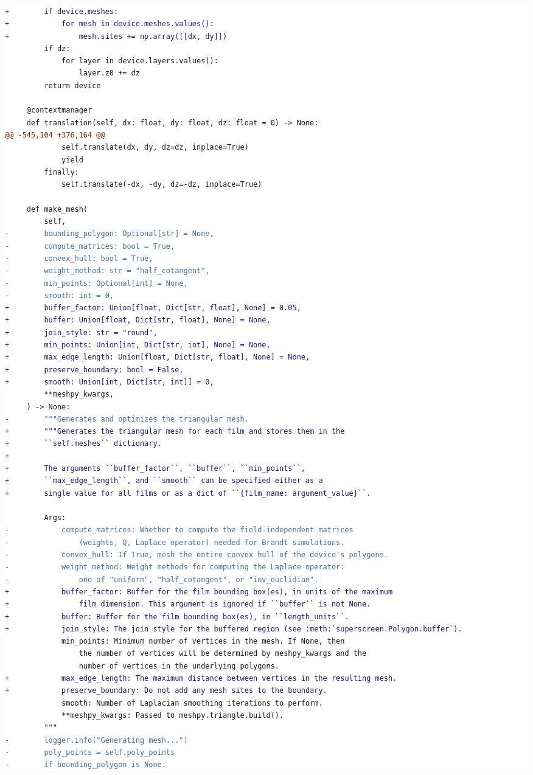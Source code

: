 ```diff
+        if device.meshes:
+            for mesh in device.meshes.values():
+                mesh.sites += np.array([[dx, dy]])
         if dz:
             for layer in device.layers.values():
                 layer.z0 += dz
         return device
 
     @contextmanager
     def translation(self, dx: float, dy: float, dz: float = 0) -> None:
@@ -545,104 +376,164 @@
             self.translate(dx, dy, dz=dz, inplace=True)
             yield
         finally:
             self.translate(-dx, -dy, dz=-dz, inplace=True)
 
     def make_mesh(
         self,
-        bounding_polygon: Optional[str] = None,
-        compute_matrices: bool = True,
-        convex_hull: bool = True,
-        weight_method: str = "half_cotangent",
-        min_points: Optional[int] = None,
-        smooth: int = 0,
+        buffer_factor: Union[float, Dict[str, float], None] = 0.05,
+        buffer: Union[float, Dict[str, float], None] = None,
+        join_style: str = "round",
+        min_points: Union[int, Dict[str, int], None] = None,
+        max_edge_length: Union[float, Dict[str, float], None] = None,
+        preserve_boundary: bool = False,
+        smooth: Union[int, Dict[str, int]] = 0,
         **meshpy_kwargs,
     ) -> None:
-        """Generates and optimizes the triangular mesh.
+        """Generates the triangular mesh for each film and stores them in the
+        ``self.meshes`` dictionary.
+
+        The arguments ``buffer_factor``, ``buffer``, ``min_points``,
+        ``max_edge_length``, and ``smooth`` can be specified either as a
+        single value for all films or as a dict of ``{film_name: argument_value}``.
 
         Args:
-            compute_matrices: Whether to compute the field-independent matrices
-                (weights, Q, Laplace operator) needed for Brandt simulations.
-            convex_hull: If True, mesh the entire convex hull of the device's polygons.
-            weight_method: Weight methods for computing the Laplace operator:
-                one of "uniform", "half_cotangent", or "inv_euclidian".
+            buffer_factor: Buffer for the film bounding box(es), in units of the maximum
+                film dimension. This argument is ignored if ``buffer`` is not None.
+            buffer: Buffer for the film bounding box(es), in ``length_units``.
+            join_style: The join style for the buffered region (see :meth:`superscreen.Polygon.buffer`).
             min_points: Minimum number of vertices in the mesh. If None, then
                 the number of vertices will be determined by meshpy_kwargs and the
                 number of vertices in the underlying polygons.
+            max_edge_length: The maximum distance between vertices in the resulting mesh.
+            preserve_boundary: Do not add any mesh sites to the boundary.
             smooth: Number of Laplacian smoothing iterations to perform.
             **meshpy_kwargs: Passed to meshpy.triangle.build().
         """
-        logger.info("Generating mesh...")
-        poly_points = self.poly_points
-        if bounding_polygon is None:
```